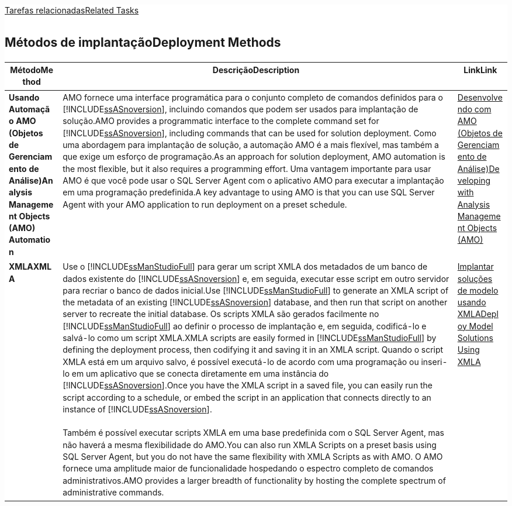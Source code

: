 [<span data-ttu-id="ca7be-109">Tarefas relacionadas</span><span class="sxs-lookup"><span data-stu-id="ca7be-109">Related Tasks</span></span>](#bkmk_rel)  
  
##  <a name="deployment-methods"></a><a name="bkmk_meth"></a><span data-ttu-id="ca7be-110">Métodos de implantação</span><span class="sxs-lookup"><span data-stu-id="ca7be-110">Deployment Methods</span></span>  
  
|<span data-ttu-id="ca7be-111">Método</span><span class="sxs-lookup"><span data-stu-id="ca7be-111">Method</span></span>|<span data-ttu-id="ca7be-112">Descrição</span><span class="sxs-lookup"><span data-stu-id="ca7be-112">Description</span></span>|<span data-ttu-id="ca7be-113">Link</span><span class="sxs-lookup"><span data-stu-id="ca7be-113">Link</span></span>|  
|------------|-----------------|----------|  
|<span data-ttu-id="ca7be-114">**Usando Automação AMO (Objetos de Gerenciamento de Análise)**</span><span class="sxs-lookup"><span data-stu-id="ca7be-114">**Analysis Management Objects (AMO) Automation**</span></span>|<span data-ttu-id="ca7be-115">AMO fornece uma interface programática para o conjunto completo de comandos definidos para o [!INCLUDE[ssASnoversion](../../includes/ssasnoversion-md.md)], incluindo comandos que podem ser usados para implantação de solução.</span><span class="sxs-lookup"><span data-stu-id="ca7be-115">AMO provides a programmatic interface to the complete command set for [!INCLUDE[ssASnoversion](../../includes/ssasnoversion-md.md)], including commands that can be used for solution deployment.</span></span> <span data-ttu-id="ca7be-116">Como uma abordagem para implantação de solução, a automação AMO é a mais flexível, mas também a que exige um esforço de programação.</span><span class="sxs-lookup"><span data-stu-id="ca7be-116">As an approach for solution deployment, AMO automation is the most flexible, but it also requires a programming effort.</span></span>  <span data-ttu-id="ca7be-117">Uma vantagem importante para usar AMO é que você pode usar o SQL Server Agent com o aplicativo AMO para executar a implantação em uma programação predefinida.</span><span class="sxs-lookup"><span data-stu-id="ca7be-117">A key advantage to using AMO is that you can use SQL Server Agent with your AMO application to run deployment on a preset schedule.</span></span>|[<span data-ttu-id="ca7be-118">Desenvolvendo com AMO &#40;Objetos de Gerenciamento de Análise&#41;</span><span class="sxs-lookup"><span data-stu-id="ca7be-118">Developing with Analysis Management Objects &#40;AMO&#41;</span></span>](https://docs.microsoft.com/bi-reference/amo/developing-with-analysis-management-objects-amo)|  
|<span data-ttu-id="ca7be-119">**XMLA**</span><span class="sxs-lookup"><span data-stu-id="ca7be-119">**XMLA**</span></span>|<span data-ttu-id="ca7be-120">Use o [!INCLUDE[ssManStudioFull](../../includes/ssmanstudiofull-md.md)] para gerar um script XMLA dos metadados de um banco de dados existente do [!INCLUDE[ssASnoversion](../../includes/ssasnoversion-md.md)] e, em seguida, executar esse script em outro servidor para recriar o banco de dados inicial.</span><span class="sxs-lookup"><span data-stu-id="ca7be-120">Use [!INCLUDE[ssManStudioFull](../../includes/ssmanstudiofull-md.md)] to generate an XMLA script of the metadata of an existing [!INCLUDE[ssASnoversion](../../includes/ssasnoversion-md.md)] database, and then run that script on another server to recreate the initial database.</span></span> <span data-ttu-id="ca7be-121">Os scripts XMLA são gerados facilmente no [!INCLUDE[ssManStudioFull](../../includes/ssmanstudiofull-md.md)] ao definir o processo de implantação e, em seguida, codificá-lo e salvá-lo como um script XMLA.</span><span class="sxs-lookup"><span data-stu-id="ca7be-121">XMLA scripts are easily formed in [!INCLUDE[ssManStudioFull](../../includes/ssmanstudiofull-md.md)] by defining the deployment process, then codifying it and saving it in an XMLA script.</span></span> <span data-ttu-id="ca7be-122">Quando o script XMLA está em um arquivo salvo, é possível executá-lo de acordo com uma programação ou inseri-lo em um aplicativo que se conecta diretamente em uma instância do [!INCLUDE[ssASnoversion](../../includes/ssasnoversion-md.md)].</span><span class="sxs-lookup"><span data-stu-id="ca7be-122">Once you have the XMLA script in a saved file, you can easily run the script according to a schedule, or embed the script in an application that connects directly to an instance of [!INCLUDE[ssASnoversion](../../includes/ssasnoversion-md.md)].</span></span><br /><br /> <span data-ttu-id="ca7be-123">Também é possível executar scripts XMLA em uma base predefinida com o SQL Server Agent, mas não haverá a mesma flexibilidade do AMO.</span><span class="sxs-lookup"><span data-stu-id="ca7be-123">You can also run XMLA Scripts on a preset basis using SQL Server Agent, but you do not have the same flexibility with XMLA Scripts as with AMO.</span></span> <span data-ttu-id="ca7be-124">O AMO fornece uma amplitude maior de funcionalidade hospedando o espectro completo de comandos administrativos.</span><span class="sxs-lookup"><span data-stu-id="ca7be-124">AMO provides a larger breadth of functionality by hosting the complete spectrum of administrative commands.</span></span>|[<span data-ttu-id="ca7be-125">Implantar soluções de modelo usando XMLA</span><span class="sxs-lookup"><span data-stu-id="ca7be-125">Deploy Model Solutions Using XMLA</span></span>](deploy-model-solutions-using-xmla.md)|  